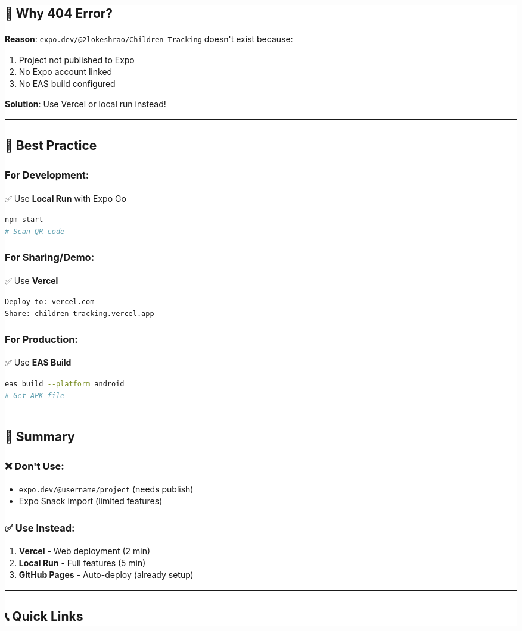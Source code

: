 
## 🐛 Why 404 Error?

**Reason**: `expo.dev/@2lokeshrao/Children-Tracking` doesn't exist because:
1. Project not published to Expo
2. No Expo account linked
3. No EAS build configured

**Solution**: Use Vercel or local run instead!

---

## 📱 Best Practice

### For Development:
✅ Use **Local Run** with Expo Go
```bash
npm start
# Scan QR code
```

### For Sharing/Demo:
✅ Use **Vercel**
```
Deploy to: vercel.com
Share: children-tracking.vercel.app
```

### For Production:
✅ Use **EAS Build**
```bash
eas build --platform android
# Get APK file
```

---

## 🎉 Summary

### ❌ Don't Use:
- `expo.dev/@username/project` (needs publish)
- Expo Snack import (limited features)

### ✅ Use Instead:
1. **Vercel** - Web deployment (2 min)
2. **Local Run** - Full features (5 min)
3. **GitHub Pages** - Auto-deploy (already setup)

---

## 📞 Quick Links
